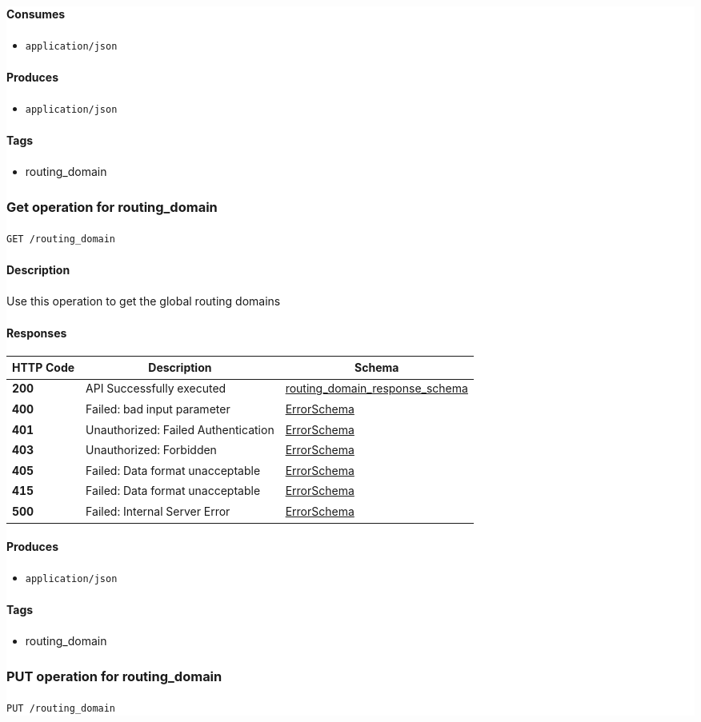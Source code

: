 
#### Consumes

* `application/json`


#### Produces

* `application/json`


#### Tags

* routing\_domain


<a name="routing\_domain-get"></a>
### Get operation for routing\_domain
```
GET /routing_domain
```


#### Description
Use this operation to get the global routing domains


#### Responses

|HTTP Code|Description|Schema|
|---|---|---|
|**200**|API Successfully executed|[routing\_domain\_response\_schema](#routing\_domain\_response\_schema)|
|**400**|Failed: bad input parameter|[ErrorSchema](#errorschema)|
|**401**|Unauthorized: Failed Authentication|[ErrorSchema](#errorschema)|
|**403**|Unauthorized: Forbidden|[ErrorSchema](#errorschema)|
|**405**|Failed: Data format unacceptable|[ErrorSchema](#errorschema)|
|**415**|Failed: Data format unacceptable|[ErrorSchema](#errorschema)|
|**500**|Failed: Internal Server Error|[ErrorSchema](#errorschema)|


#### Produces

* `application/json`


#### Tags

* routing\_domain


<a name="routing\_domain-put"></a>
### PUT operation for routing\_domain
```
PUT /routing_domain
```
